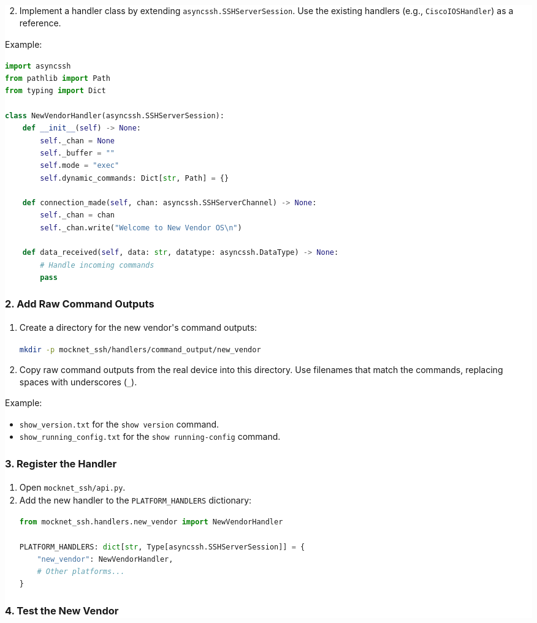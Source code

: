 2. Implement a handler class by extending `asyncssh.SSHServerSession`. Use the existing handlers (e.g., `CiscoIOSHandler`) as a reference.

Example:
```python
import asyncssh
from pathlib import Path
from typing import Dict

class NewVendorHandler(asyncssh.SSHServerSession):
    def __init__(self) -> None:
        self._chan = None
        self._buffer = ""
        self.mode = "exec"
        self.dynamic_commands: Dict[str, Path] = {}

    def connection_made(self, chan: asyncssh.SSHServerChannel) -> None:
        self._chan = chan
        self._chan.write("Welcome to New Vendor OS\n")

    def data_received(self, data: str, datatype: asyncssh.DataType) -> None:
        # Handle incoming commands
        pass
```

### 2. Add Raw Command Outputs

1. Create a directory for the new vendor's command outputs:
   ```bash
   mkdir -p mocknet_ssh/handlers/command_output/new_vendor
   ```

2. Copy raw command outputs from the real device into this directory. Use filenames that match the commands, replacing spaces with underscores (`_`).

Example:
- `show_version.txt` for the `show version` command.
- `show_running_config.txt` for the `show running-config` command.

### 3. Register the Handler

1. Open `mocknet_ssh/api.py`.
2. Add the new handler to the `PLATFORM_HANDLERS` dictionary:
   ```python
   from mocknet_ssh.handlers.new_vendor import NewVendorHandler

   PLATFORM_HANDLERS: dict[str, Type[asyncssh.SSHServerSession]] = {
       "new_vendor": NewVendorHandler,
       # Other platforms...
   }
   ```

### 4. Test the New Vendor
